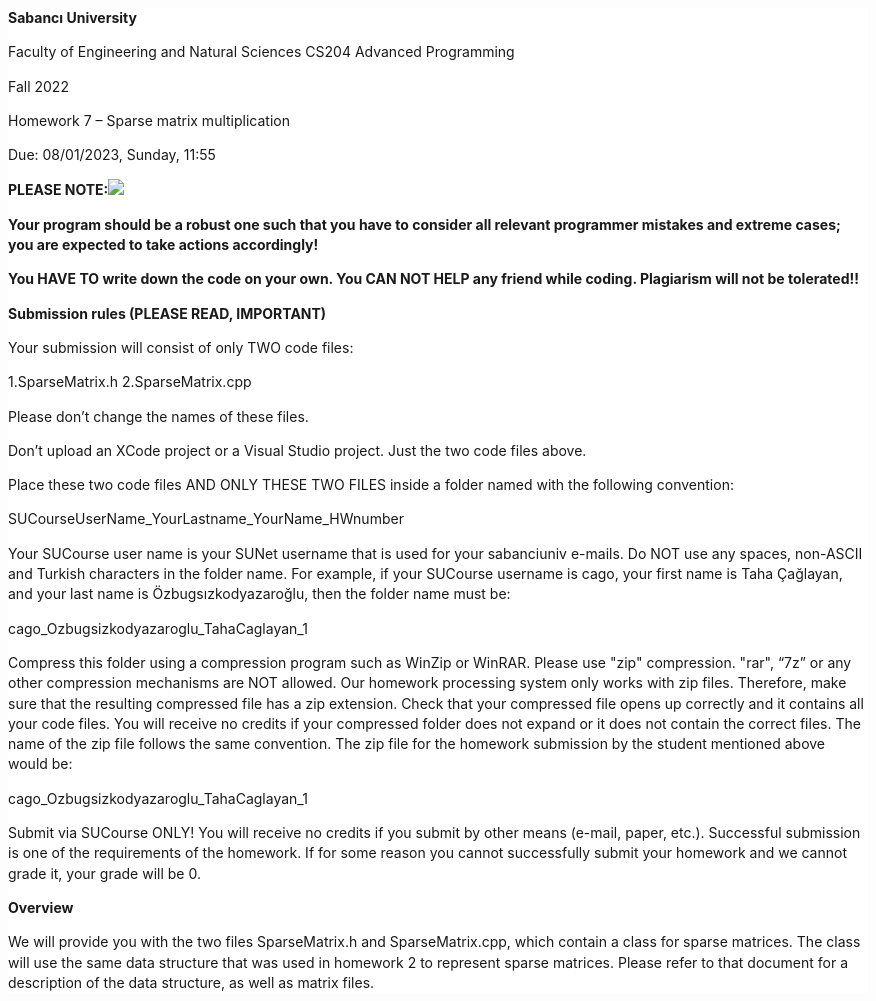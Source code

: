 ﻿**Sabancı University**

Faculty of Engineering and Natural Sciences CS204 Advanced Programming

Fall 2022

Homework 7 – Sparse matrix multiplication

Due: 08/01/2023, Sunday, 11:55

**PLEASE NOTE:![](Aspose.Words.393af4ac-d8b4-4aa1-ac5e-12c3deafc3c3.001.png)**

**Your program should be a robust one such that you have to consider all   relevant programmer mistakes and extreme cases; you are expected to take actions accordingly!**

**You HAVE TO write down the code on your own. You CAN NOT HELP any friend while coding. Plagiarism will not be tolerated!!**

**Submission rules              (PLEASE READ, IMPORTANT)**

Your submission will consist of only TWO code files:

1.SparseMatrix.h 2.SparseMatrix.cpp

Please don’t change the names of these files.

Don’t upload an XCode project or a Visual Studio project. Just the two code files above.

Place these two code files AND ONLY THESE TWO FILES inside a folder named with the following convention:

SUCourseUserName\_YourLastname\_YourName\_HWnumber

Your SUCourse user name is your SUNet username that is used for your sabanciuniv e-mails. Do NOT use any spaces, non-ASCII and Turkish characters in the folder name. For example, if your SUCourse username is cago, your first name is Taha Çağlayan, and your last name is Özbugsızkodyazaroğlu, then the folder name must be:

cago\_Ozbugsizkodyazaroglu\_TahaCaglayan\_1

Compress this folder using a compression program such as WinZip or WinRAR. Please use "zip" compression. "rar", “7z” or any other compression mechanisms are NOT allowed. Our homework processing system only works with zip files. Therefore, make sure that the resulting compressed file has a zip extension. Check that your compressed file opens up correctly and it contains all your code files. You will receive no credits if your compressed folder does not expand or it does not contain the correct files. The name of the zip file follows the same convention. The zip file for the homework submission by the student mentioned above would be:

cago\_Ozbugsizkodyazaroglu\_TahaCaglayan\_1

Submit via SUCourse ONLY! You will receive no credits if you submit by other means (e-mail, paper, etc.). Successful submission is one of the requirements of the homework. If for some reason you cannot successfully submit your homework and we cannot grade it, your grade will be 0.

**Overview**

We will provide you with the two files SparseMatrix.h and SparseMatrix.cpp, which contain a class for sparse matrices. The class will use the same data structure that was used in homework 2 to represent sparse matrices. Please refer to that document for a description of the data structure, as well as matrix files.
